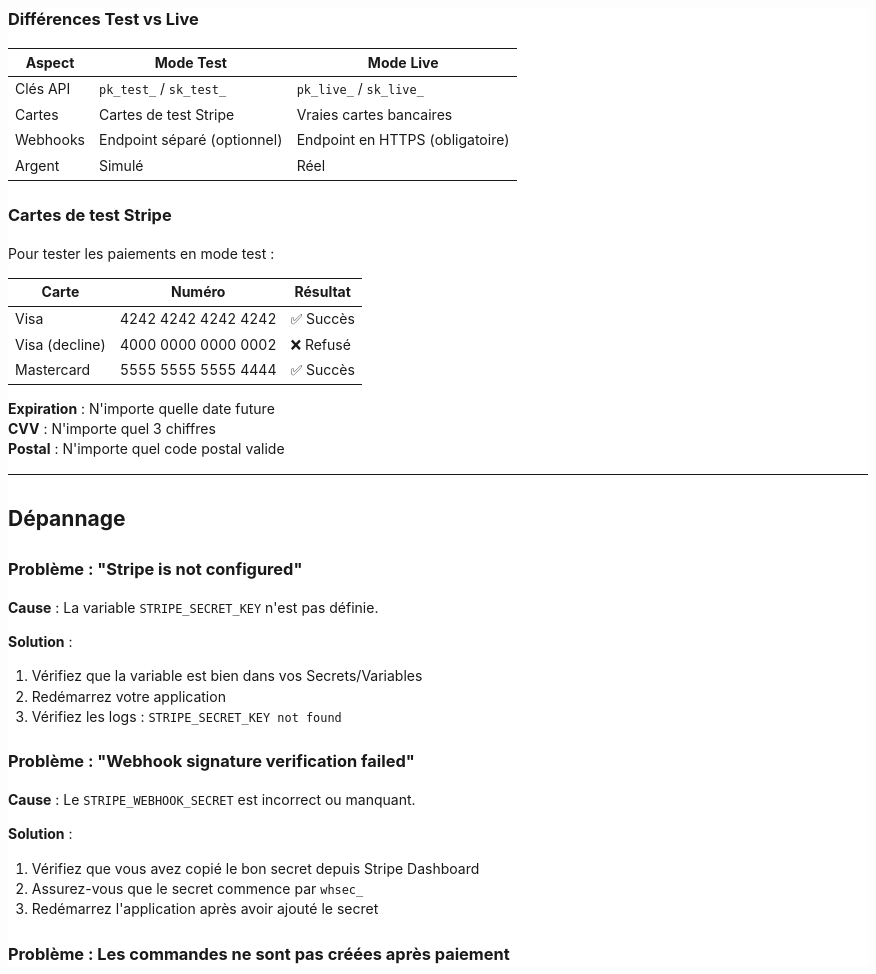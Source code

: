 ### Différences Test vs Live

| Aspect | Mode Test | Mode Live |
|--------|-----------|-----------|
| Clés API | `pk_test_` / `sk_test_` | `pk_live_` / `sk_live_` |
| Cartes | Cartes de test Stripe | Vraies cartes bancaires |
| Webhooks | Endpoint séparé (optionnel) | Endpoint en HTTPS (obligatoire) |
| Argent | Simulé | Réel |

### Cartes de test Stripe

Pour tester les paiements en mode test :

| Carte | Numéro | Résultat |
|-------|--------|----------|
| Visa | 4242 4242 4242 4242 | ✅ Succès |
| Visa (decline) | 4000 0000 0000 0002 | ❌ Refusé |
| Mastercard | 5555 5555 5555 4444 | ✅ Succès |

**Expiration** : N'importe quelle date future  
**CVV** : N'importe quel 3 chiffres  
**Postal** : N'importe quel code postal valide

---

## Dépannage

### Problème : "Stripe is not configured"

**Cause** : La variable `STRIPE_SECRET_KEY` n'est pas définie.

**Solution** :
1. Vérifiez que la variable est bien dans vos Secrets/Variables
2. Redémarrez votre application
3. Vérifiez les logs : `STRIPE_SECRET_KEY not found`

### Problème : "Webhook signature verification failed"

**Cause** : Le `STRIPE_WEBHOOK_SECRET` est incorrect ou manquant.

**Solution** :
1. Vérifiez que vous avez copié le bon secret depuis Stripe Dashboard
2. Assurez-vous que le secret commence par `whsec_`
3. Redémarrez l'application après avoir ajouté le secret

### Problème : Les commandes ne sont pas créées après paiement
